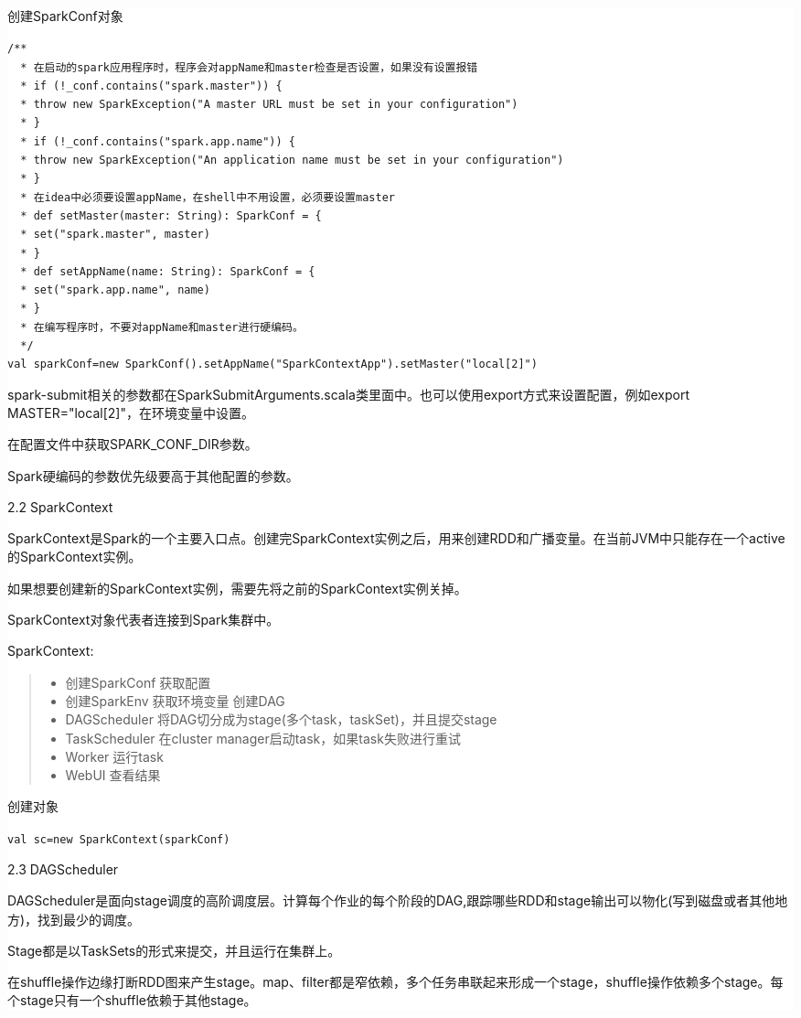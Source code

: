 创建SparkConf对象
```
/**
  * 在启动的spark应用程序时，程序会对appName和master检查是否设置，如果没有设置报错
  * if (!_conf.contains("spark.master")) {
  * throw new SparkException("A master URL must be set in your configuration")
  * }
  * if (!_conf.contains("spark.app.name")) {
  * throw new SparkException("An application name must be set in your configuration")
  * }
  * 在idea中必须要设置appName，在shell中不用设置，必须要设置master
  * def setMaster(master: String): SparkConf = {
  * set("spark.master", master)
  * }
  * def setAppName(name: String): SparkConf = {
  * set("spark.app.name", name)
  * }
  * 在编写程序时，不要对appName和master进行硬编码。
  */
val sparkConf=new SparkConf().setAppName("SparkContextApp").setMaster("local[2]")
```
spark-submit相关的参数都在SparkSubmitArguments.scala类里面中。也可以使用export方式来设置配置，例如export MASTER="local[2]"，在环境变量中设置。

在配置文件中获取SPARK_CONF_DIR参数。

Spark硬编码的参数优先级要高于其他配置的参数。

2.2 SparkContext

SparkContext是Spark的一个主要入口点。创建完SparkContext实例之后，用来创建RDD和广播变量。在当前JVM中只能存在一个active的SparkContext实例。

如果想要创建新的SparkContext实例，需要先将之前的SparkContext实例关掉。

SparkContext对象代表者连接到Spark集群中。

SparkContext:
> * 创建SparkConf 获取配置
> * 创建SparkEnv 获取环境变量  创建DAG
> * DAGScheduler 将DAG切分成为stage(多个task，taskSet)，并且提交stage 
> * TaskScheduler 在cluster manager启动task，如果task失败进行重试
> * Worker 运行task
> * WebUI 查看结果

创建对象
```
val sc=new SparkContext(sparkConf)
```

2.3 DAGScheduler

DAGScheduler是面向stage调度的高阶调度层。计算每个作业的每个阶段的DAG,跟踪哪些RDD和stage输出可以物化(写到磁盘或者其他地方)，找到最少的调度。

Stage都是以TaskSets的形式来提交，并且运行在集群上。

在shuffle操作边缘打断RDD图来产生stage。map、filter都是窄依赖，多个任务串联起来形成一个stage，shuffle操作依赖多个stage。每个stage只有一个shuffle依赖于其他stage。
